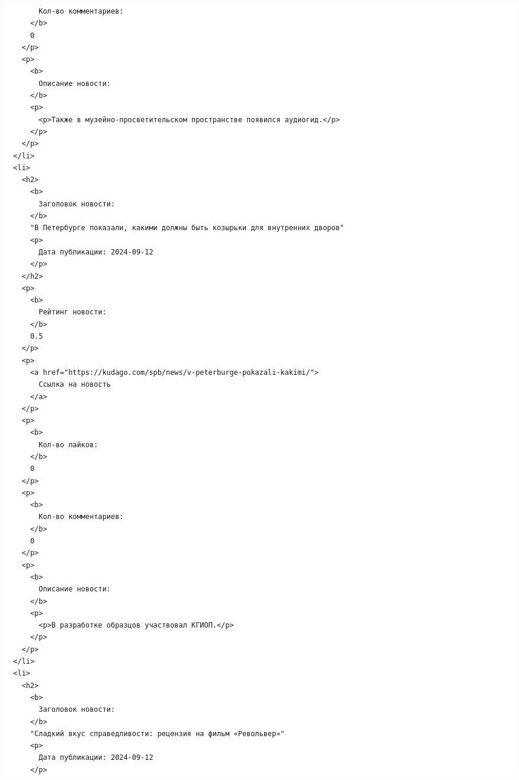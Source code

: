            Кол-во комментариев: 
          </b>
          0
        </p>
        <p>
          <b>
            Описание новости:
          </b>
          <p>
            <p>Также в музейно-просветительском пространстве появился аудиогид.</p>
          </p>
        </p>
      </li>
      <li>
        <h2>
          <b>
            Заголовок новости: 
          </b>
          "В Петербурге показали, какими должны быть козырьки для внутренних дворов"
          <p>
            Дата публикации: 2024-09-12
          </p>
        </h2>
        <p>
          <b>
            Рейтинг новости: 
          </b>
          0.5
        </p>
        <p>
          <a href="https://kudago.com/spb/news/v-peterburge-pokazali-kakimi/">
            Ссылка на новость
          </a>
        </p>
        <p>
          <b>
            Кол-во лайков: 
          </b>
          0
        </p>
        <p>
          <b>
            Кол-во комментариев: 
          </b>
          0
        </p>
        <p>
          <b>
            Описание новости:
          </b>
          <p>
            <p>В разработке образцов участвовал КГИОП.</p>
          </p>
        </p>
      </li>
      <li>
        <h2>
          <b>
            Заголовок новости: 
          </b>
          "Сладкий вкус справедливости: рецензия на фильм «Револьвер»"
          <p>
            Дата публикации: 2024-09-12
          </p>